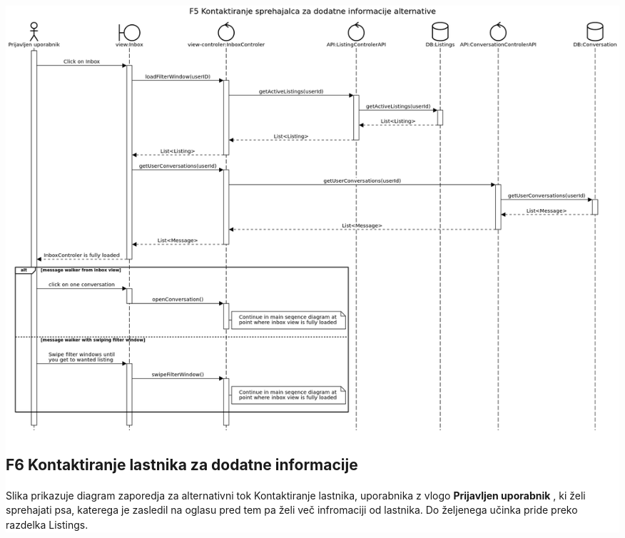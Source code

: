 <img src="../img/lp3/F5 Kontaktiranje sprehajalca ALT.png">


## F6 Kontaktiranje lastnika za dodatne informacije

Slika prikazuje diagram zaporedja za alternativni tok Kontaktiranje lastnika, uporabnika z vlogo **Prijavljen uporabnik** , ki želi sprehajati psa, katerega je zasledil na oglasu pred tem pa želi več infromaciji od lastnika. Do željenega učinka pride preko razdelka Listings.
